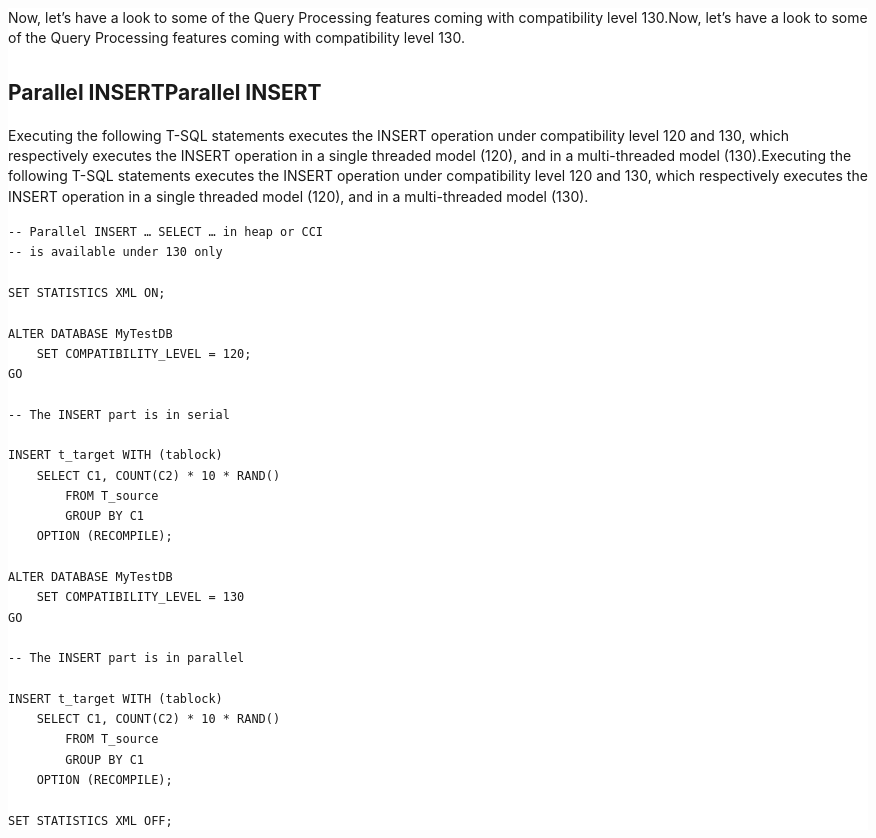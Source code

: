 
<span data-ttu-id="2b0da-139">Now, let’s have a look to some of the Query Processing features coming with compatibility level 130.</span><span class="sxs-lookup"><span data-stu-id="2b0da-139">Now, let’s have a look to some of the Query Processing features coming with compatibility level 130.</span></span>

## <a name="parallel-insert"></a><span data-ttu-id="2b0da-140">Parallel INSERT</span><span class="sxs-lookup"><span data-stu-id="2b0da-140">Parallel INSERT</span></span>
<span data-ttu-id="2b0da-141">Executing the following T-SQL statements executes the INSERT operation under compatibility level 120 and 130, which respectively executes the INSERT operation in a single threaded model (120), and in a multi-threaded model (130).</span><span class="sxs-lookup"><span data-stu-id="2b0da-141">Executing the following T-SQL statements executes the INSERT operation under compatibility level 120 and 130, which respectively executes the INSERT operation in a single threaded model (120), and in a multi-threaded model (130).</span></span>

```
-- Parallel INSERT … SELECT … in heap or CCI
-- is available under 130 only

SET STATISTICS XML ON;

ALTER DATABASE MyTestDB
    SET COMPATIBILITY_LEVEL = 120;
GO 

-- The INSERT part is in serial

INSERT t_target WITH (tablock)
    SELECT C1, COUNT(C2) * 10 * RAND()
        FROM T_source
        GROUP BY C1
    OPTION (RECOMPILE);

ALTER DATABASE MyTestDB
    SET COMPATIBILITY_LEVEL = 130
GO

-- The INSERT part is in parallel

INSERT t_target WITH (tablock)
    SELECT C1, COUNT(C2) * 10 * RAND()
        FROM T_source
        GROUP BY C1
    OPTION (RECOMPILE);

SET STATISTICS XML OFF;
```

